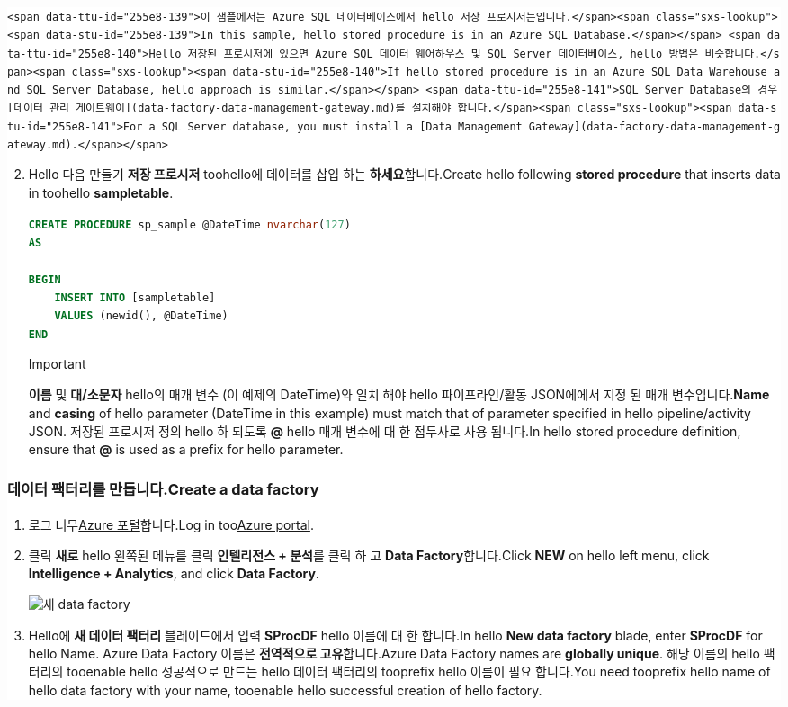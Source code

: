     <span data-ttu-id="255e8-139">이 샘플에서는 Azure SQL 데이터베이스에서 hello 저장 프로시저는입니다.</span><span class="sxs-lookup"><span data-stu-id="255e8-139">In this sample, hello stored procedure is in an Azure SQL Database.</span></span> <span data-ttu-id="255e8-140">Hello 저장된 프로시저에 있으면 Azure SQL 데이터 웨어하우스 및 SQL Server 데이터베이스, hello 방법은 비슷합니다.</span><span class="sxs-lookup"><span data-stu-id="255e8-140">If hello stored procedure is in an Azure SQL Data Warehouse and SQL Server Database, hello approach is similar.</span></span> <span data-ttu-id="255e8-141">SQL Server Database의 경우 [데이터 관리 게이트웨이](data-factory-data-management-gateway.md)를 설치해야 합니다.</span><span class="sxs-lookup"><span data-stu-id="255e8-141">For a SQL Server database, you must install a [Data Management Gateway](data-factory-data-management-gateway.md).</span></span>
2. <span data-ttu-id="255e8-142">Hello 다음 만들기 **저장 프로시저** toohello에 데이터를 삽입 하는 **하세요**합니다.</span><span class="sxs-lookup"><span data-stu-id="255e8-142">Create hello following **stored procedure** that inserts data in toohello **sampletable**.</span></span>

    ```SQL
    CREATE PROCEDURE sp_sample @DateTime nvarchar(127)
    AS

    BEGIN
        INSERT INTO [sampletable]
        VALUES (newid(), @DateTime)
    END
    ```

   > [!IMPORTANT]
   > <span data-ttu-id="255e8-143">**이름** 및 **대/소문자** hello의 매개 변수 (이 예제의 DateTime)와 일치 해야 hello 파이프라인/활동 JSON에에서 지정 된 매개 변수입니다.</span><span class="sxs-lookup"><span data-stu-id="255e8-143">**Name** and **casing** of hello parameter (DateTime in this example) must match that of parameter specified in hello pipeline/activity JSON.</span></span> <span data-ttu-id="255e8-144">저장된 프로시저 정의 hello 하 되도록  **@**  hello 매개 변수에 대 한 접두사로 사용 됩니다.</span><span class="sxs-lookup"><span data-stu-id="255e8-144">In hello stored procedure definition, ensure that **@** is used as a prefix for hello parameter.</span></span>

### <a name="create-a-data-factory"></a><span data-ttu-id="255e8-145">데이터 팩터리를 만듭니다.</span><span class="sxs-lookup"><span data-stu-id="255e8-145">Create a data factory</span></span>
1. <span data-ttu-id="255e8-146">로그 너무[Azure 포털](https://portal.azure.com/)합니다.</span><span class="sxs-lookup"><span data-stu-id="255e8-146">Log in too[Azure portal](https://portal.azure.com/).</span></span>
2. <span data-ttu-id="255e8-147">클릭 **새로** hello 왼쪽된 메뉴를 클릭 **인텔리전스 + 분석**를 클릭 하 고 **Data Factory**합니다.</span><span class="sxs-lookup"><span data-stu-id="255e8-147">Click **NEW** on hello left menu, click **Intelligence + Analytics**, and click **Data Factory**.</span></span>

    ![새 data factory](media/data-factory-stored-proc-activity/new-data-factory.png)    
3. <span data-ttu-id="255e8-149">Hello에 **새 데이터 팩터리** 블레이드에서 입력 **SProcDF** hello 이름에 대 한 합니다.</span><span class="sxs-lookup"><span data-stu-id="255e8-149">In hello **New data factory** blade, enter **SProcDF** for hello Name.</span></span> <span data-ttu-id="255e8-150">Azure Data Factory 이름은 **전역적으로 고유**합니다.</span><span class="sxs-lookup"><span data-stu-id="255e8-150">Azure Data Factory names are **globally unique**.</span></span> <span data-ttu-id="255e8-151">해당 이름의 hello 팩터리의 tooenable hello 성공적으로 만드는 hello 데이터 팩터리의 tooprefix hello 이름이 필요 합니다.</span><span class="sxs-lookup"><span data-stu-id="255e8-151">You need tooprefix hello name of hello data factory with your name, tooenable hello successful creation of hello factory.</span></span>
